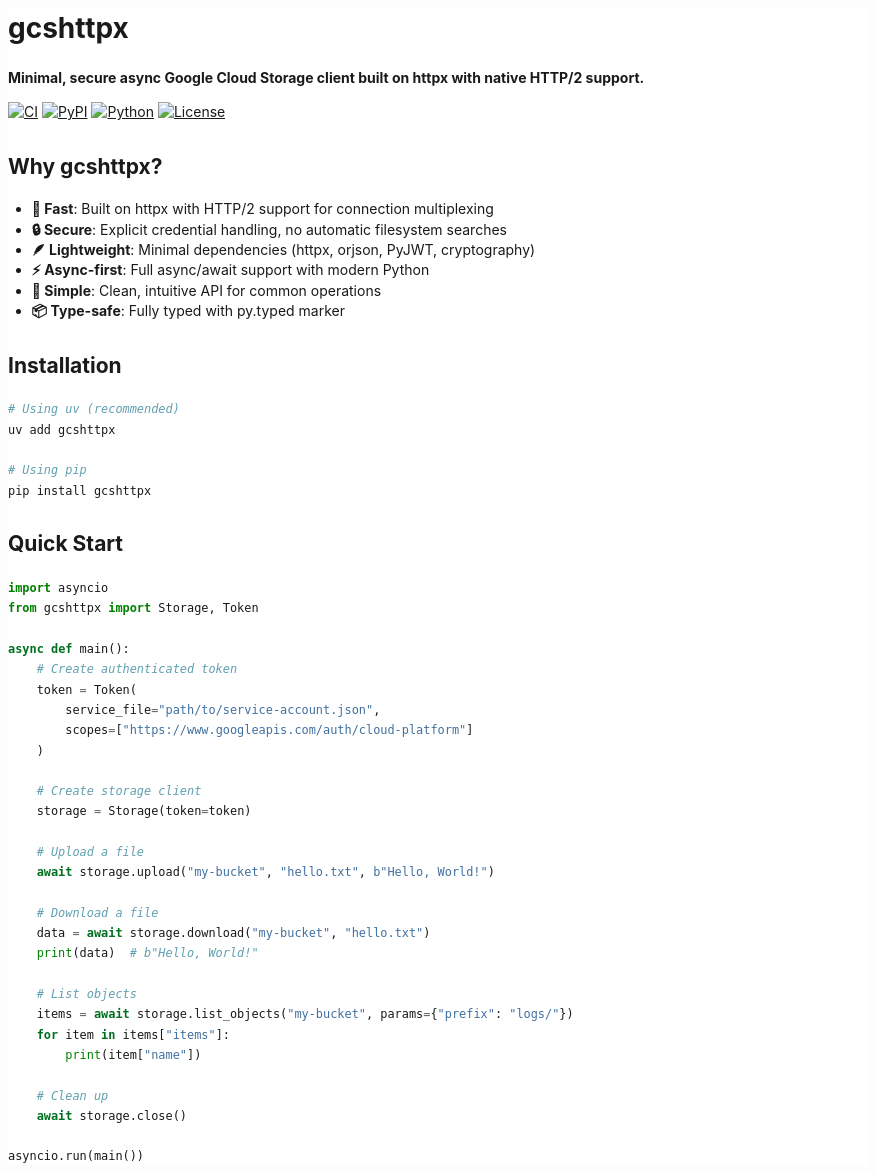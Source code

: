 # gcshttpx

**Minimal, secure async Google Cloud Storage client built on httpx with native HTTP/2 support.**

[![CI](https://github.com/piotrpenar/gcshttpx/workflows/CI/badge.svg)](https://github.com/piotrpenar/gcshttpx/actions)
[![PyPI](https://img.shields.io/pypi/v/gcshttpx.svg)](https://pypi.org/project/gcshttpx/)
[![Python](https://img.shields.io/pypi/pyversions/gcshttpx.svg)](https://pypi.org/project/gcshttpx/)
[![License](https://img.shields.io/badge/license-MIT-blue.svg)](LICENSE)

## Why gcshttpx?

- **🚀 Fast**: Built on httpx with HTTP/2 support for connection multiplexing
- **🔒 Secure**: Explicit credential handling, no automatic filesystem searches
- **🪶 Lightweight**: Minimal dependencies (httpx, orjson, PyJWT, cryptography)
- **⚡ Async-first**: Full async/await support with modern Python
- **🎯 Simple**: Clean, intuitive API for common operations
- **📦 Type-safe**: Fully typed with py.typed marker

## Installation

```bash
# Using uv (recommended)
uv add gcshttpx

# Using pip
pip install gcshttpx
```

## Quick Start

```python
import asyncio
from gcshttpx import Storage, Token

async def main():
    # Create authenticated token
    token = Token(
        service_file="path/to/service-account.json",
        scopes=["https://www.googleapis.com/auth/cloud-platform"]
    )

    # Create storage client
    storage = Storage(token=token)

    # Upload a file
    await storage.upload("my-bucket", "hello.txt", b"Hello, World!")

    # Download a file
    data = await storage.download("my-bucket", "hello.txt")
    print(data)  # b"Hello, World!"

    # List objects
    items = await storage.list_objects("my-bucket", params={"prefix": "logs/"})
    for item in items["items"]:
        print(item["name"])

    # Clean up
    await storage.close()

asyncio.run(main())
```